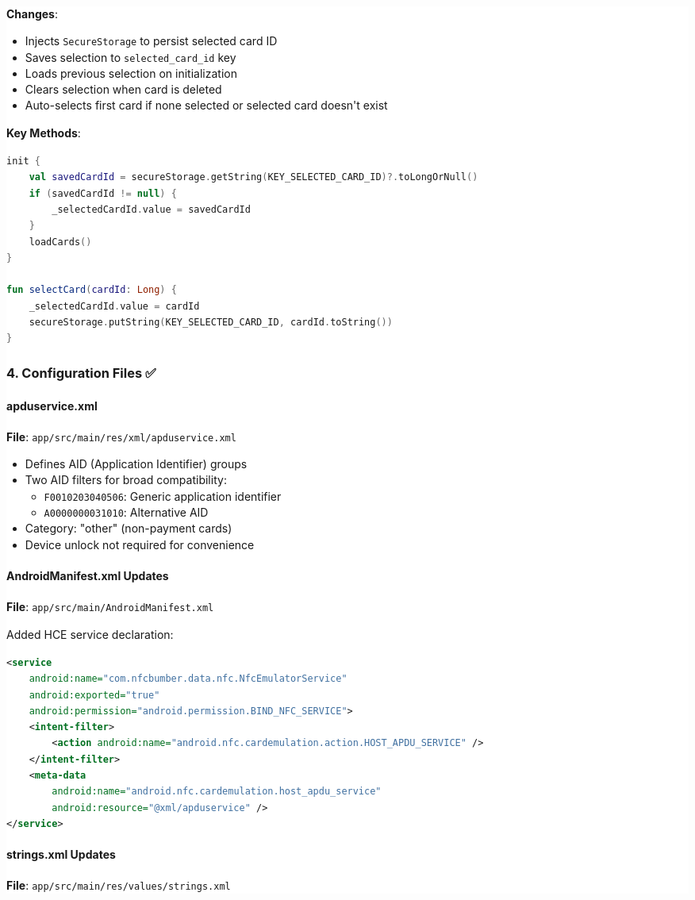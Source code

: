 **Changes**:
- Injects `SecureStorage` to persist selected card ID
- Saves selection to `selected_card_id` key
- Loads previous selection on initialization
- Clears selection when card is deleted
- Auto-selects first card if none selected or selected card doesn't exist

**Key Methods**:
```kotlin
init {
    val savedCardId = secureStorage.getString(KEY_SELECTED_CARD_ID)?.toLongOrNull()
    if (savedCardId != null) {
        _selectedCardId.value = savedCardId
    }
    loadCards()
}

fun selectCard(cardId: Long) {
    _selectedCardId.value = cardId
    secureStorage.putString(KEY_SELECTED_CARD_ID, cardId.toString())
}
```

### 4. Configuration Files ✅

#### apduservice.xml
**File**: `app/src/main/res/xml/apduservice.xml`
- Defines AID (Application Identifier) groups
- Two AID filters for broad compatibility:
  - `F0010203040506`: Generic application identifier
  - `A0000000031010`: Alternative AID
- Category: "other" (non-payment cards)
- Device unlock not required for convenience

#### AndroidManifest.xml Updates
**File**: `app/src/main/AndroidManifest.xml`

Added HCE service declaration:
```xml
<service
    android:name="com.nfcbumber.data.nfc.NfcEmulatorService"
    android:exported="true"
    android:permission="android.permission.BIND_NFC_SERVICE">
    <intent-filter>
        <action android:name="android.nfc.cardemulation.action.HOST_APDU_SERVICE" />
    </intent-filter>
    <meta-data
        android:name="android.nfc.cardemulation.host_apdu_service"
        android:resource="@xml/apduservice" />
</service>
```

#### strings.xml Updates
**File**: `app/src/main/res/values/strings.xml`
